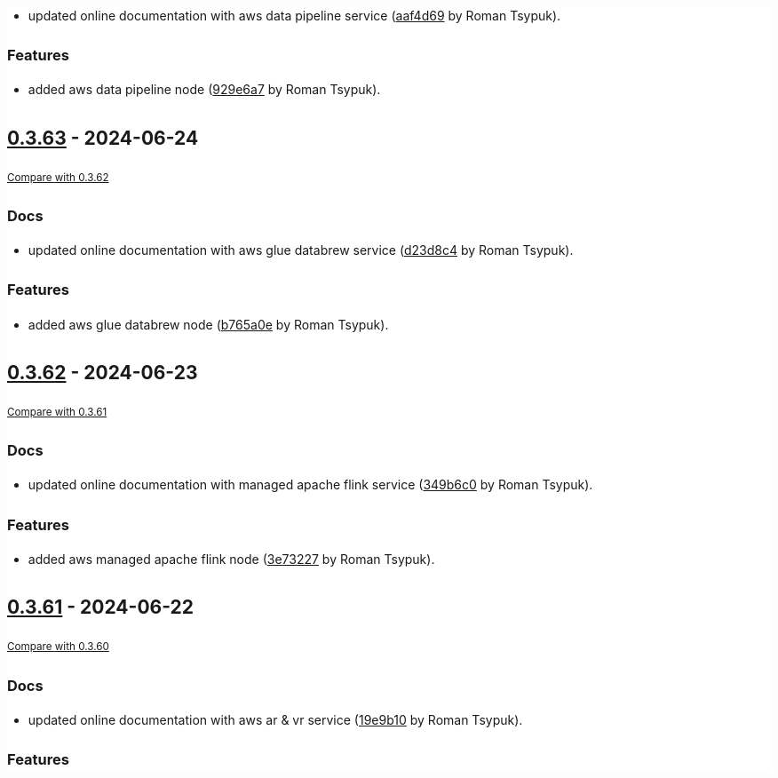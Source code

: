 - updated online documentation with aws data pipeline service ([aaf4d69](https://github.com/tsypuk/multicloud-diagrams/commit/aaf4d6908b8ef6632ec77356883b2587e4e15d3e) by Roman Tsypuk).

### Features

- added aws data pipeline node ([929e6a7](https://github.com/tsypuk/multicloud-diagrams/commit/929e6a77601f1f3e4f168d003ae3dbcc878089cf) by Roman Tsypuk).

## [0.3.63](https://github.com/tsypuk/multicloud-diagrams/releases/tag/0.3.63) - 2024-06-24

<small>[Compare with 0.3.62](https://github.com/tsypuk/multicloud-diagrams/compare/0.3.62...0.3.63)</small>

### Docs

- updated online documentation with aws glue databrew service ([d23d8c4](https://github.com/tsypuk/multicloud-diagrams/commit/d23d8c42324eef62e9806267a11123b9ba06a327) by Roman Tsypuk).

### Features

- added aws glue databrew node ([b765a0e](https://github.com/tsypuk/multicloud-diagrams/commit/b765a0eeb11779a7dbea4e858573368fc36abf03) by Roman Tsypuk).

## [0.3.62](https://github.com/tsypuk/multicloud-diagrams/releases/tag/0.3.62) - 2024-06-23

<small>[Compare with 0.3.61](https://github.com/tsypuk/multicloud-diagrams/compare/0.3.61...0.3.62)</small>

### Docs

- updated online documentation with managed apache flink service ([349b6c0](https://github.com/tsypuk/multicloud-diagrams/commit/349b6c01dac6b67df71d841650aedae53b66e8a9) by Roman Tsypuk).

### Features

- added aws managed apache flink node ([3e73227](https://github.com/tsypuk/multicloud-diagrams/commit/3e7322706869610ca305ae4b300ffd49fcf9e4e4) by Roman Tsypuk).

## [0.3.61](https://github.com/tsypuk/multicloud-diagrams/releases/tag/0.3.61) - 2024-06-22

<small>[Compare with 0.3.60](https://github.com/tsypuk/multicloud-diagrams/compare/0.3.60...0.3.61)</small>

### Docs

- updated online documentation with aws ar & vr service ([19e9b10](https://github.com/tsypuk/multicloud-diagrams/commit/19e9b105093be17c2e31bb96ccf69ba08bb7f34c) by Roman Tsypuk).

### Features
